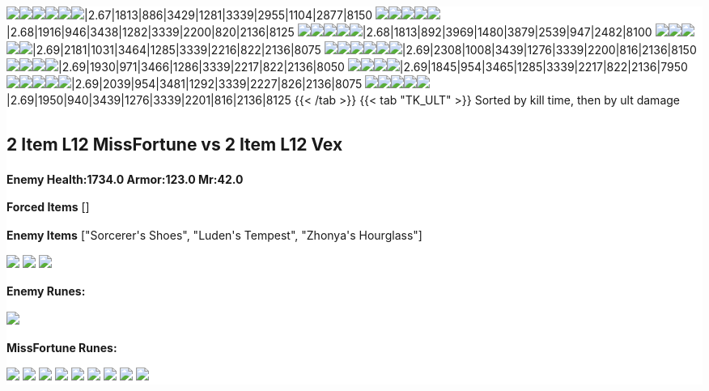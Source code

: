 ![](/item/3508.png)![](/item/3091.png)![](/item/1053.png)![](/item/1055.png)![](/item/1036.png)![](/item/1036.png)|2.67|1813|886|3429|1281|3339|2955|1104|2877|8150
![](/item/6672.png)![](/item/3508.png)![](/item/1053.png)![](/item/1055.png)![](/item/1037.png)|2.68|1916|946|3438|1282|3339|2200|820|2136|8125
![](/item/6672.png)![](/item/3161.png)![](/item/1053.png)![](/item/1055.png)![](/item/1036.png)|2.68|1813|892|3969|1480|3879|2539|947|2482|8100
![](/item/6691.png)![](/item/3153.png)![](/item/1055.png)![](/item/1037.png)![](/item/1036.png)|2.69|2181|1031|3464|1285|3339|2216|822|2136|8075
![](/item/6691.png)![](/item/3087.png)![](/item/1053.png)![](/item/1055.png)![](/item/1036.png)![](/item/1036.png)|2.69|2308|1008|3439|1276|3339|2200|816|2136|8150
![](/item/6696.png)![](/item/3153.png)![](/item/1055.png)![](/item/1038.png)|2.69|1930|971|3466|1286|3339|2217|822|2136|8050
![](/item/3508.png)![](/item/3153.png)![](/item/1055.png)![](/item/1038.png)|2.69|1845|954|3465|1285|3339|2217|822|2136|7950
![](/item/3074.png)![](/item/3087.png)![](/item/1055.png)![](/item/1037.png)![](/item/1036.png)|2.69|2039|954|3481|1292|3339|2227|826|2136|8075
![](/item/3508.png)![](/item/3087.png)![](/item/1053.png)![](/item/1055.png)![](/item/1037.png)|2.69|1950|940|3439|1276|3339|2201|816|2136|8125
{{< /tab >}}
{{< tab "TK_ULT" >}}
Sorted by kill time, then by ult damage
## 2 Item L12 MissFortune vs 2 Item L12 Vex

**Enemy Health:1734.0 Armor:123.0 Mr:42.0**


**Forced Items** []








**Enemy Items** ["Sorcerer's Shoes", "Luden's Tempest", "Zhonya's Hourglass"]





![](/item/3020.png)
![](/item/6655.png)
![](/item/3157.png)



**Enemy Runes:**





![](/StatMods/StatModsArmorIcon.png)



**MissFortune Runes:**


![](/Styles/Sorcery/ArcaneComet/ArcaneComet.png)
![](/Styles/Sorcery/ManaflowBand/ManaflowBand.png)
![](/Styles/Sorcery/AbsoluteFocus/AbsoluteFocus.png)
![](/Styles/Sorcery/GatheringStorm/GatheringStorm.png)
![](/Styles/Domination/EyeballCollection/EyeballCollection.png)
![](/Styles/Domination/TreasureHunter/TreasureHunter.png)
![](/StatMods/StatModsAdaptiveForceIcon.png)
![](/StatMods/StatModsAdaptiveForceIcon.png)
![](/StatMods/StatModsArmorIcon.png)
